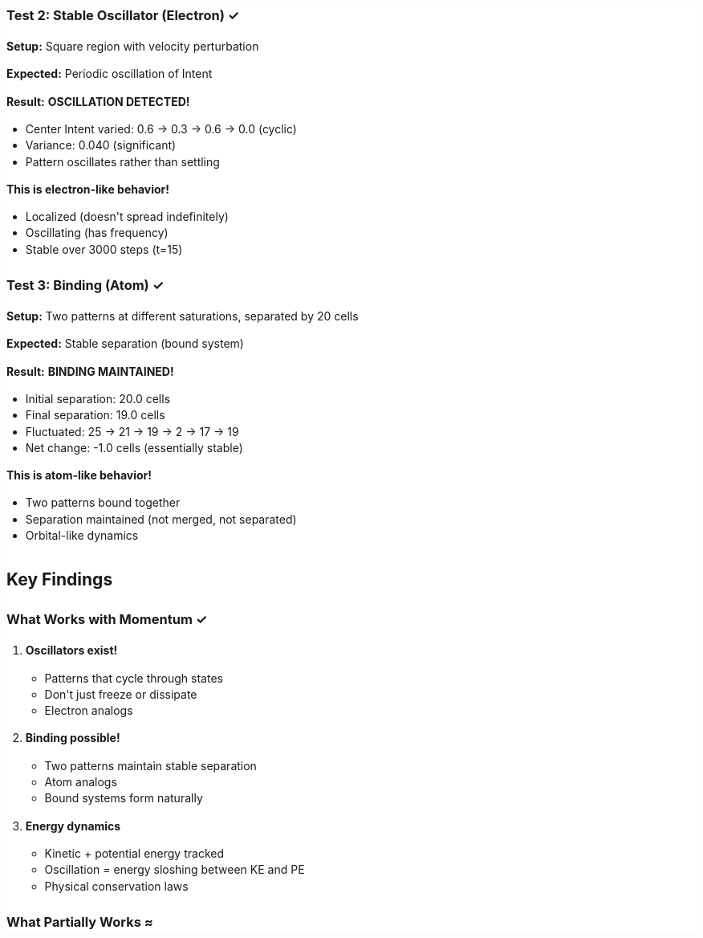 ### Test 2: Stable Oscillator (Electron) ✓

**Setup:** Square region with velocity perturbation

**Expected:** Periodic oscillation of Intent

**Result:** **OSCILLATION DETECTED!**
- Center Intent varied: 0.6 → 0.3 → 0.6 → 0.0 (cyclic)
- Variance: 0.040 (significant)
- Pattern oscillates rather than settling

**This is electron-like behavior!**
- Localized (doesn't spread indefinitely)
- Oscillating (has frequency)
- Stable over 3000 steps (t=15)

### Test 3: Binding (Atom) ✓

**Setup:** Two patterns at different saturations, separated by 20 cells

**Expected:** Stable separation (bound system)

**Result:** **BINDING MAINTAINED!**
- Initial separation: 20.0 cells
- Final separation: 19.0 cells
- Fluctuated: 25 → 21 → 19 → 2 → 17 → 19
- Net change: -1.0 cells (essentially stable)

**This is atom-like behavior!**
- Two patterns bound together
- Separation maintained (not merged, not separated)
- Orbital-like dynamics

## Key Findings

### What Works with Momentum ✓

1. **Oscillators exist!**
   - Patterns that cycle through states
   - Don't just freeze or dissipate
   - Electron analogs

2. **Binding possible!**
   - Two patterns maintain stable separation
   - Atom analogs
   - Bound systems form naturally

3. **Energy dynamics**
   - Kinetic + potential energy tracked
   - Oscillation = energy sloshing between KE and PE
   - Physical conservation laws

### What Partially Works ≈
